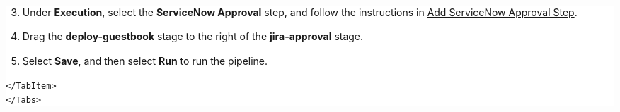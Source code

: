 3. Under **Execution**, select the **ServiceNow Approval** step, and follow the instructions in [Add ServiceNow Approval Step](#add-servicenow-approval-step). 

4. Drag the **deploy-guestbook** stage to the right of the **jira-approval** stage. 

5. Select **Save**, and then select **Run** to run the pipeline. 

```mdx-code-block
</TabItem>
</Tabs>
```

